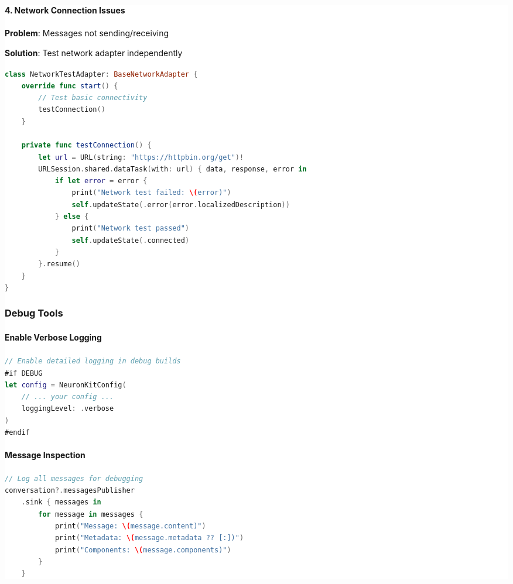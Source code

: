 #### 4. Network Connection Issues

**Problem**: Messages not sending/receiving

**Solution**: Test network adapter independently
```swift
class NetworkTestAdapter: BaseNetworkAdapter {
    override func start() {
        // Test basic connectivity
        testConnection()
    }
    
    private func testConnection() {
        let url = URL(string: "https://httpbin.org/get")!
        URLSession.shared.dataTask(with: url) { data, response, error in
            if let error = error {
                print("Network test failed: \(error)")
                self.updateState(.error(error.localizedDescription))
            } else {
                print("Network test passed")
                self.updateState(.connected)
            }
        }.resume()
    }
}
```

### Debug Tools

#### Enable Verbose Logging
```swift
// Enable detailed logging in debug builds
#if DEBUG
let config = NeuronKitConfig(
    // ... your config ...
    loggingLevel: .verbose
)
#endif
```

#### Message Inspection
```swift
// Log all messages for debugging
conversation?.messagesPublisher
    .sink { messages in
        for message in messages {
            print("Message: \(message.content)")
            print("Metadata: \(message.metadata ?? [:])")
            print("Components: \(message.components)")
        }
    }
```
